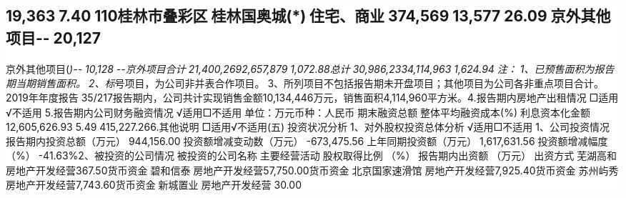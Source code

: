19,363
7.40
110桂林市叠彩区
桂林国奥城(*)
住宅、商业
374,569
13,577
26.09
京外其他项目--
20,127
--
京外其他项目(*)--
10,128
--京外项目合计
21,400,2692,657,879
1,072.88总计
30,986,2334,114,963
1,624.94
注：
1、已预售面积为报告期当期销售面积。
2、标*号项目，为公司非并表合作项目。
3、所列项目不包括报告期未开盘项目；其他项目为公司各非重点项目合计。2019年年度报告
35/217报告期内，公司共计实现销售金额10,134,446万元，销售面积4,114,960平方米。4.报告期内房地产出租情况
□适用√不适用
5.报告期内公司财务融资情况
√适用□不适用
单位：万元币种：人民币
期末融资总额
整体平均融资成本(%)
利息资本化金额
12,605,626.93
5.49
415,227.266.其他说明
□适用√不适用(五)
投资状况分析
1、对外股权投资总体分析
√适用□不适用
1、公司投资情况
报告期内投资总额（万元）
944,156.00
投资额增减变动数（万元）
-673,475.56
上年同期投资额（万元）
1,617,631.56
投资额增减幅度（%）
-41.63%2、被投资的公司情况
被投资的公司名称
主要经营活动
股权取得比例
（%）
报告期内出资额
（万元）
出资方式
芜湖高和
房地产开发经营367.50货币资金
碧和信泰
房地产开发经营57,750.00货币资金
北京国家速滑馆
房地产开发经营7,925.40货币资金
苏州屿秀
房地产开发经营7,743.60货币资金
新城置业
房地产开发经营
30.00